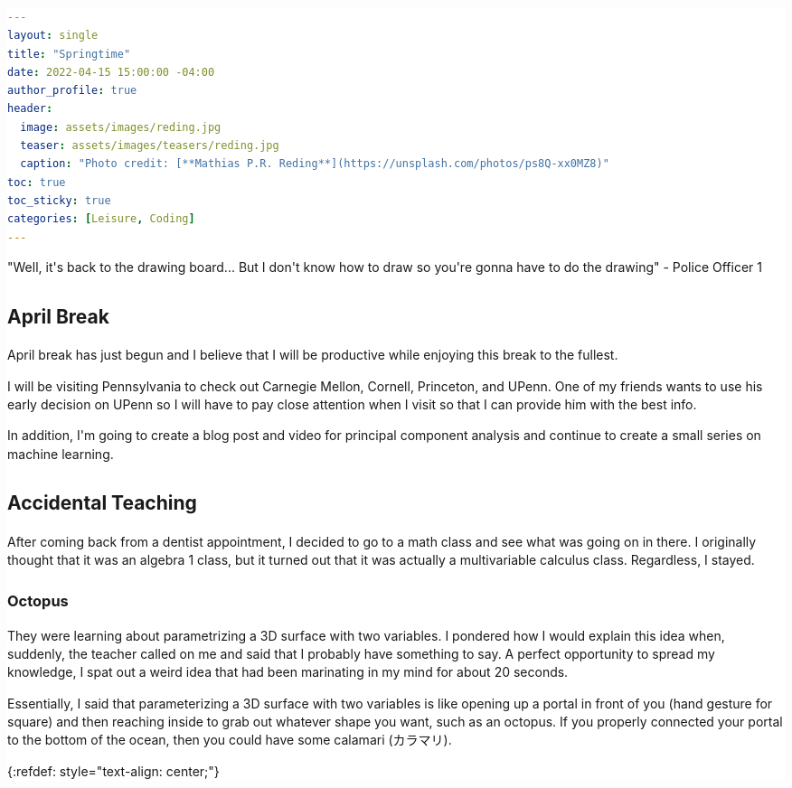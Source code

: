 ```yaml
---
layout: single
title: "Springtime"
date: 2022-04-15 15:00:00 -04:00
author_profile: true
header: 
  image: assets/images/reding.jpg
  teaser: assets/images/teasers/reding.jpg
  caption: "Photo credit: [**Mathias P.R. Reding**](https://unsplash.com/photos/ps8Q-xx0MZ8)"
toc: true
toc_sticky: true
categories: [Leisure, Coding]
---
```


"Well, it's back to the drawing board... But I don't know how to draw so you're gonna have to do the drawing" - Police Officer 1

## April Break
April break has just begun and I believe that I will be productive while enjoying this break to the fullest. 

I will be visiting Pennsylvania to check out Carnegie Mellon, Cornell, Princeton, and UPenn. One of my friends wants to use his early decision on UPenn so I will have to pay close attention when I visit so that I can provide him with the best info. 

In addition, I'm going to create a blog post and video for principal component analysis and continue to create a small series on machine learning. 

## Accidental Teaching
After coming back from a dentist appointment, I decided to go to a math class and see what was going on in there. I originally thought that it was an algebra 1 class, but it turned out that it was actually a multivariable calculus class. Regardless, I stayed. 

### Octopus
They were learning about parametrizing a 3D surface with two variables. I pondered how I would explain this idea when, suddenly, the teacher called on me and said that I probably have something to say. A perfect opportunity to spread my knowledge, I spat out a weird idea that had been marinating in my mind for about 20 seconds. 

Essentially, I said that parameterizing a 3D surface with two variables is like opening up a portal in front of you (hand gesture for square) and then reaching inside to grab out whatever shape you want, such as an octopus. If you properly connected your portal to the bottom of the ocean, then you could have some calamari (カラマリ). 

{:refdef: style="text-align: center;"}